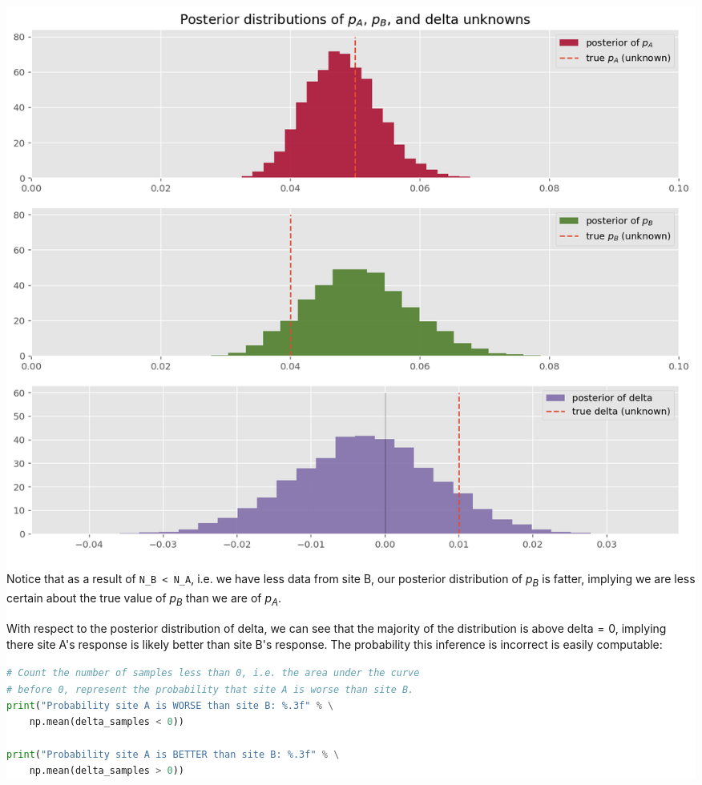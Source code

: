 ![png](output_68_0.png)
    


Notice that as a result of `N_B < N_A`, i.e. we have less data from site B, our posterior distribution of $p_B$ is fatter, implying we are less certain about the true value of $p_B$ than we are of $p_A$.  

With respect to the posterior distribution of $\text{delta}$, we can see that the majority of the distribution is above $\text{delta}=0$, implying there site A's response is likely better than site B's response. The probability this inference is incorrect is easily computable:


```python
# Count the number of samples less than 0, i.e. the area under the curve
# before 0, represent the probability that site A is worse than site B.
print("Probability site A is WORSE than site B: %.3f" % \
    np.mean(delta_samples < 0))

print("Probability site A is BETTER than site B: %.3f" % \
    np.mean(delta_samples > 0))
```
